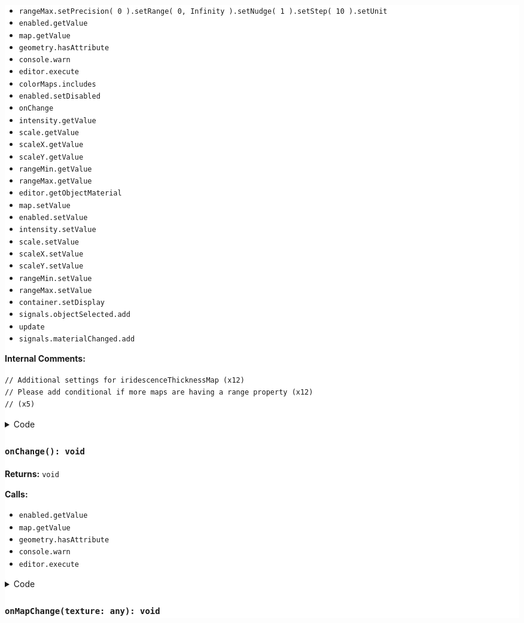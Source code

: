 - `rangeMax.setPrecision( 0 ).setRange( 0, Infinity ).setNudge( 1 ).setStep( 10 ).setUnit`
- `enabled.getValue`
- `map.getValue`
- `geometry.hasAttribute`
- `console.warn`
- `editor.execute`
- `colorMaps.includes`
- `enabled.setDisabled`
- `onChange`
- `intensity.getValue`
- `scale.getValue`
- `scaleX.getValue`
- `scaleY.getValue`
- `rangeMin.getValue`
- `rangeMax.getValue`
- `editor.getObjectMaterial`
- `map.setValue`
- `enabled.setValue`
- `intensity.setValue`
- `scale.setValue`
- `scaleX.setValue`
- `scaleY.setValue`
- `rangeMin.setValue`
- `rangeMax.setValue`
- `container.setDisplay`
- `signals.objectSelected.add`
- `update`
- `signals.materialChanged.add`

**Internal Comments:**
```
// Additional settings for iridescenceThicknessMap (x12)
// Please add conditional if more maps are having a range property (x12)
// (x5)
```

<details><summary>Code</summary></details>

### `onChange(): void`

**Returns:** `void`

**Calls:**

- `enabled.getValue`
- `map.getValue`
- `geometry.hasAttribute`
- `console.warn`
- `editor.execute`

<details><summary>Code</summary></details>

### `onMapChange(texture: any): void`
